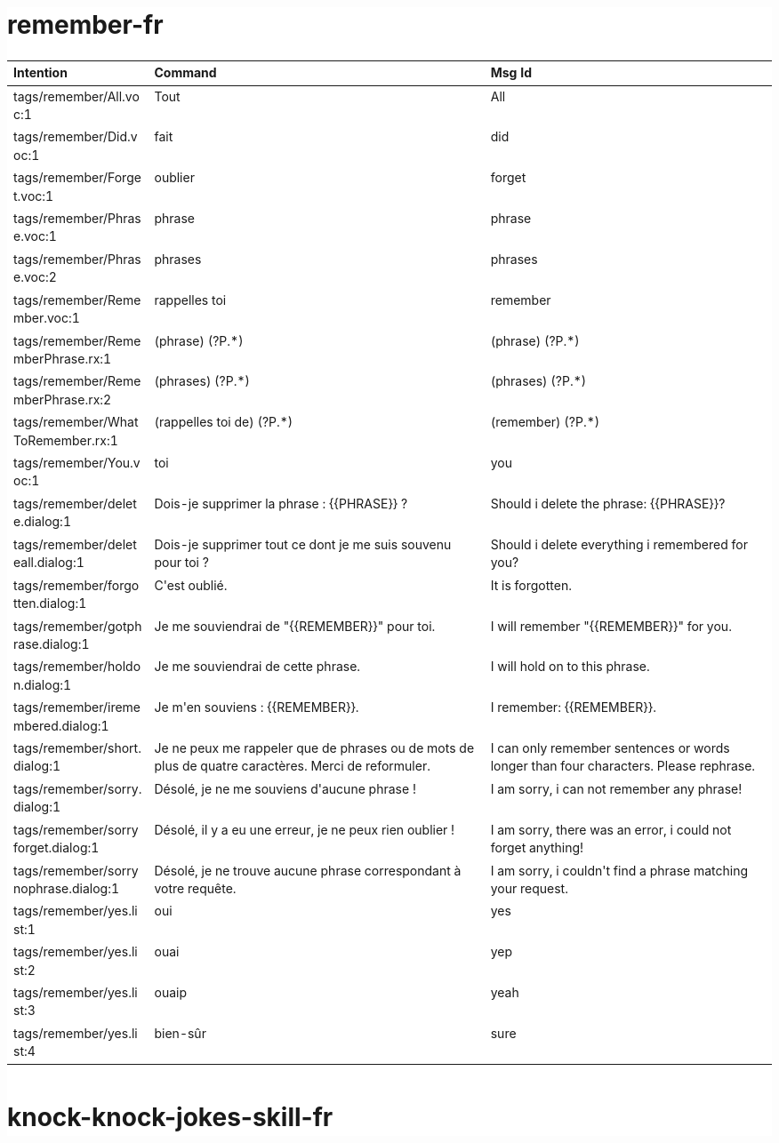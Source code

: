 # remember-fr
  

|Intention|Command|Msg Id|
| :--- | :--- | :--- |
|tags/remember/All.voc:1|Tout|All|
|tags/remember/Did.voc:1|fait|did|
|tags/remember/Forget.voc:1|oublier|forget|
|tags/remember/Phrase.voc:1|phrase|phrase|
|tags/remember/Phrase.voc:2|phrases|phrases|
|tags/remember/Remember.voc:1|rappelles toi|remember|
|tags/remember/RememberPhrase.rx:1|(phrase) (?P<RememberPhrase>.*)|(phrase) (?P<RememberPhrase>.*)|
|tags/remember/RememberPhrase.rx:2|(phrases) (?P<RememberPhrase>.*)|(phrases) (?P<RememberPhrase>.*)|
|tags/remember/WhatToRemember.rx:1|(rappelles toi de) (?P<WhatToRemember>.*)|(remember) (?P<WhatToRemember>.*)|
|tags/remember/You.voc:1|toi|you|
|tags/remember/delete.dialog:1|Dois-je supprimer la phrase : {{PHRASE}} ?|Should i delete the phrase: {{PHRASE}}?|
|tags/remember/deleteall.dialog:1|Dois-je supprimer tout ce dont je me suis souvenu pour toi ?|Should i delete everything i remembered for you?|
|tags/remember/forgotten.dialog:1|C'est oublié.|It is forgotten.|
|tags/remember/gotphrase.dialog:1|Je me souviendrai de "{{REMEMBER}}" pour toi.|I will remember "{{REMEMBER}}" for you.|
|tags/remember/holdon.dialog:1|Je me souviendrai de cette phrase.|I will hold on to this phrase.|
|tags/remember/iremembered.dialog:1|Je m'en souviens : {{REMEMBER}}.|I remember: {{REMEMBER}}.|
|tags/remember/short.dialog:1|Je ne peux me rappeler que de phrases ou de mots de plus de quatre caractères. Merci de reformuler.|I can only remember sentences or words longer than four characters. Please rephrase.|
|tags/remember/sorry.dialog:1|Désolé, je ne me souviens d'aucune phrase !|I am sorry, i can not remember any phrase!|
|tags/remember/sorryforget.dialog:1|Désolé, il y a eu une erreur, je ne peux rien oublier !|I am sorry, there was an error, i could not forget anything!|
|tags/remember/sorrynophrase.dialog:1|Désolé, je ne trouve aucune phrase correspondant à votre requête.|I am sorry, i couldn't find a phrase matching your request.|
|tags/remember/yes.list:1|oui|yes|
|tags/remember/yes.list:2|ouai|yep|
|tags/remember/yes.list:3|ouaip|yeah|
|tags/remember/yes.list:4|bien-sûr|sure|

# knock-knock-jokes-skill-fr
  
